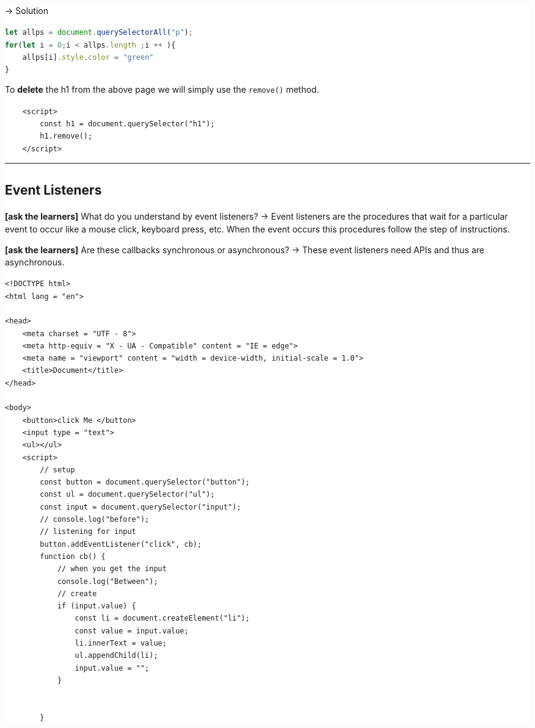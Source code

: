 -> Solution
```javascript
let allps = document.querySelectorAll("p");
for(let i = 0;i < allps.length ;i ++ ){
    allps[i].style.color = "green"
}
```

To **delete** the h1 from the above page we will simply use the `remove()` method.

```htmlembedded
    <script>
        const h1 = document.querySelector("h1");
        h1.remove();
    </script>
```

---

## Event Listeners
**[ask the learners]**
What do you understand by event listeners?
-> Event listeners are the procedures that wait for a particular event to occur like a mouse click, keyboard press, etc. When the event occurs this procedures follow the step of instructions.

**[ask the learners]**
Are these callbacks synchronous or asynchronous?
-> These event listeners need APIs and thus are asynchronous.

```htmlembedded
<!DOCTYPE html>
<html lang = "en">

<head>
    <meta charset = "UTF - 8">
    <meta http-equiv = "X - UA - Compatible" content = "IE = edge">
    <meta name = "viewport" content = "width = device-width, initial-scale = 1.0">
    <title>Document</title>
</head>

<body>
    <button>click Me </button>
    <input type = "text">
    <ul></ul>
    <script>
        // setup
        const button = document.querySelector("button");
        const ul = document.querySelector("ul");
        const input = document.querySelector("input");
        // console.log("before");
        // listening for input
        button.addEventListener("click", cb);
        function cb() {
            // when you get the input
            console.log("Between");
            // create
            if (input.value) {
                const li = document.createElement("li");
                const value = input.value;
                li.innerText = value;
                ul.appendChild(li);
                input.value = "";
            }


        }
```